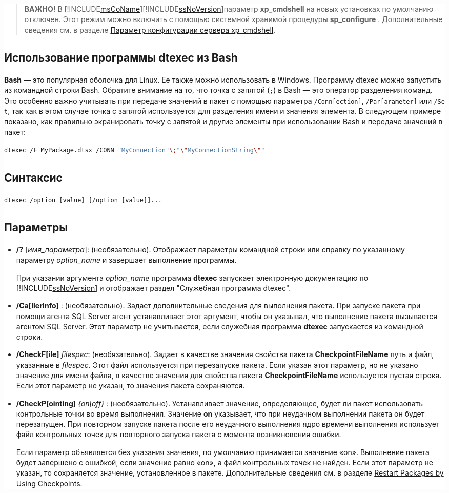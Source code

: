 > **ВАЖНО!** В [!INCLUDE[msCoName](../../includes/msconame-md.md)][!INCLUDE[ssNoVersion](../../includes/ssnoversion-md.md)]параметр **xp_cmdshell** на новых установках по умолчанию отключен. Этот режим можно включить с помощью системной хранимой процедуры **sp_configure** . Дополнительные сведения см. в разделе [Параметр конфигурации сервера xp_cmdshell](../../database-engine/configure-windows/xp-cmdshell-server-configuration-option.md).  

##  <a name="using-dtexec-from-bash"></a><a name="bash"></a> Использование программы dtexec из Bash

**Bash** — это популярная оболочка для Linux. Ее также можно использовать в Windows. Программу dtexec можно запустить из командной строки Bash. Обратите внимание на то, что точка с запятой (`;`) в Bash — это оператор разделения команд. Это особенно важно учитывать при передаче значений в пакет с помощью параметра `/Conn[ection]`, `/Par[arameter]` или `/Set`, так как в этом случае точка с запятой используется для разделения имени и значения элемента. В следующем примере показано, как правильно экранировать точку с запятой и другие элементы при использовании Bash и передаче значений в пакет:

```bash
dtexec /F MyPackage.dtsx /CONN "MyConnection"\;"\"MyConnectionString\""
```

##  <a name="syntax"></a><a name="syntax"></a> Синтаксис  
  
```  
dtexec /option [value] [/option [value]]...  
```  
  
##  <a name="parameters"></a><a name="parameter"></a> Параметры  
  
-   **/?** [*имя_параметра*]: (необязательно). Отображает параметры командной строки или справку по указанному параметру *option_name* и завершает выполнение программы.  
  
     При указании аргумента *option_name* программа **dtexec** запускает электронную документацию по [!INCLUDE[ssNoVersion](../../includes/ssnoversion-md.md)] и отображает раздел "Служебная программа dtexec".  
  
-   **/Ca[llerInfo]** : (необязательно). Задает дополнительные сведения для выполнения пакета. При запуске пакета при помощи агента SQL Server агент устанавливает этот аргумент, чтобы он указывал, что выполнение пакета вызывается агентом SQL Server. Этот параметр не учитывается, если служебная программа **dtexec** запускается из командной строки.  
  
-   **/CheckF[ile]** _filespec_: (необязательно). Задает в качестве значения свойства пакета **CheckpointFileName** путь и файл, указанные в *filespec*. Этот файл используется при перезапуске пакета. Если указан этот параметр, но не указано значение для имени файла, в качестве значения для свойства пакета **CheckpointFileName** используется пустая строка. Если этот параметр не указан, то значения пакета сохраняются.  
  
-   **/CheckP[ointing]** _{on\off}_ : (необязательно). Устанавливает значение, определяющее, будет ли пакет использовать контрольные точки во время выполнения. Значение **on** указывает, что при неудачном выполнении пакета он будет перезапущен. При повторном запуске пакета после его неудачного выполнения ядро времени выполнения использует файл контрольных точек для повторного запуска пакета с момента возникновения ошибки.  
  
     Если параметр объявляется без указания значения, по умолчанию принимается значение «on». Выполнение пакета будет завершено с ошибкой, если значение равно «on», а файл контрольных точек не найден. Если этот параметр не указан, то сохраняется значение, установленное в пакете. Дополнительные сведения см. в разделе [Restart Packages by Using Checkpoints](../../integration-services/packages/restart-packages-by-using-checkpoints.md).  
  